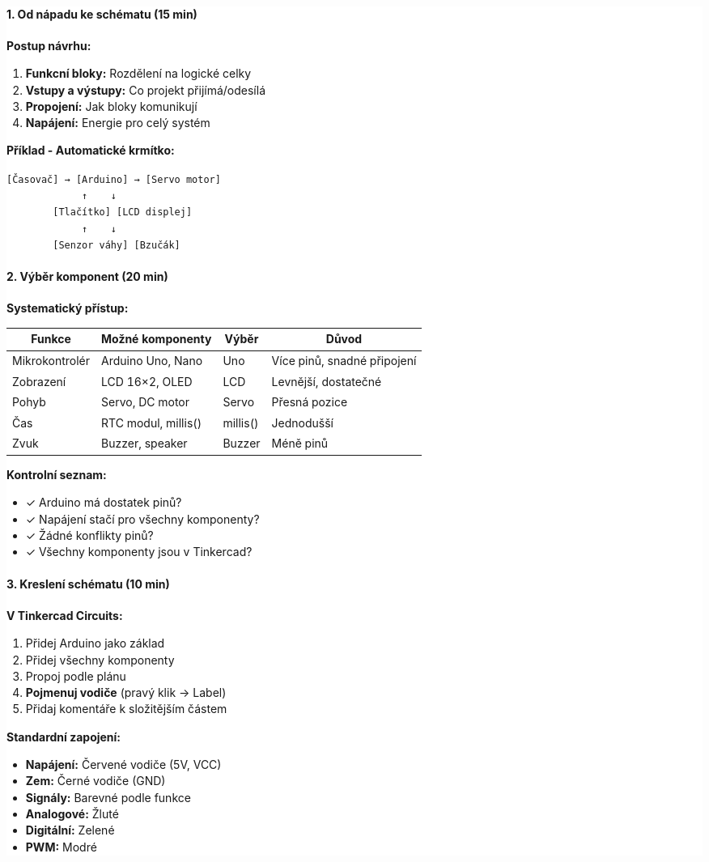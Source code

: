 #### 1. Od nápadu ke schématu (15 min)

**Postup návrhu:**
1. **Funkcní bloky:** Rozdělení na logické celky
2. **Vstupy a výstupy:** Co projekt přijímá/odesílá
3. **Propojení:** Jak bloky komunikují
4. **Napájení:** Energie pro celý systém

**Příklad - Automatické krmítko:**
```
[Časovač] → [Arduino] → [Servo motor]
             ↑    ↓
        [Tlačítko] [LCD displej]
             ↑    ↓  
        [Senzor váhy] [Bzučák]
```

#### 2. Výběr komponent (20 min)

**Systematický přístup:**

| Funkce | Možné komponenty | Výběr | Důvod |
|--------|------------------|-------|--------|
| Mikrokontrolér | Arduino Uno, Nano | Uno | Více pinů, snadné připojení |
| Zobrazení | LCD 16×2, OLED | LCD | Levnější, dostatečné |
| Pohyb | Servo, DC motor | Servo | Přesná pozice |
| Čas | RTC modul, millis() | millis() | Jednodušší |
| Zvuk | Buzzer, speaker | Buzzer | Méně pinů |

**Kontrolní seznam:**
- ✓ Arduino má dostatek pinů?
- ✓ Napájení stačí pro všechny komponenty?
- ✓ Žádné konflikty pinů?
- ✓ Všechny komponenty jsou v Tinkercad?

#### 3. Kreslení schématu (10 min)

**V Tinkercad Circuits:**
1. Přidej Arduino jako základ
2. Přidej všechny komponenty
3. Propoj podle plánu
4. **Pojmenuj vodiče** (pravý klik → Label)
5. Přidaj komentáře k složitějším částem

**Standardní zapojení:**
- **Napájení:** Červené vodiče (5V, VCC)
- **Zem:** Černé vodiče (GND)  
- **Signály:** Barevné podle funkce
- **Analogové:** Žluté
- **Digitální:** Zelené
- **PWM:** Modré
